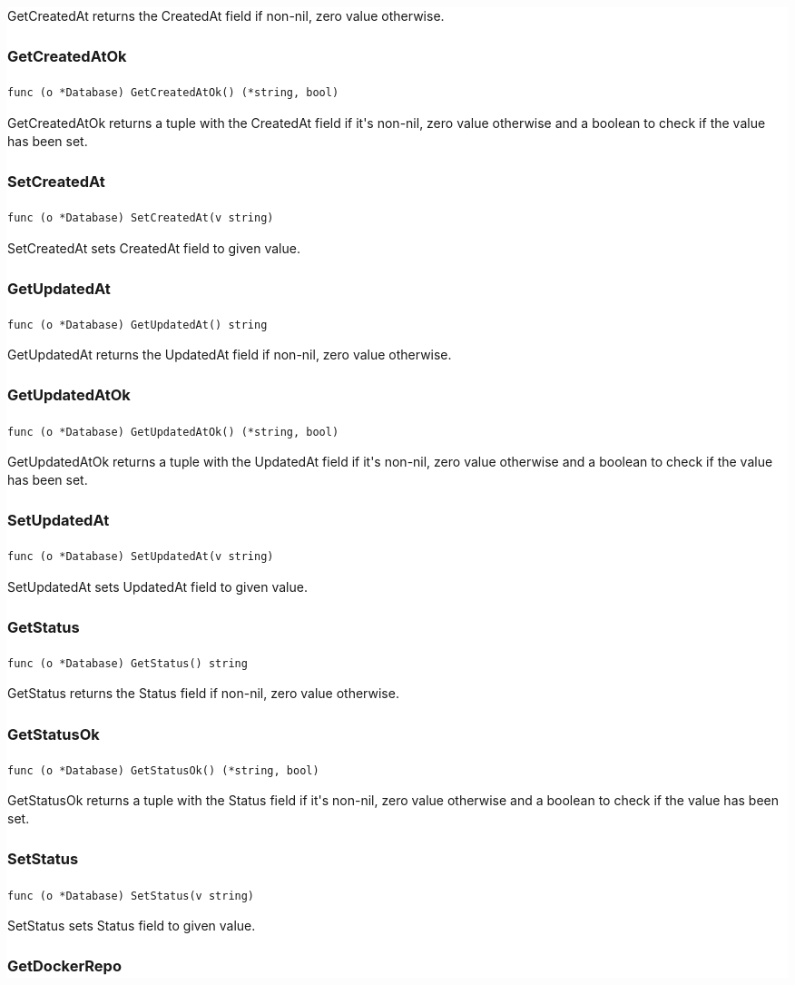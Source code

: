 GetCreatedAt returns the CreatedAt field if non-nil, zero value otherwise.

### GetCreatedAtOk

`func (o *Database) GetCreatedAtOk() (*string, bool)`

GetCreatedAtOk returns a tuple with the CreatedAt field if it's non-nil, zero value otherwise
and a boolean to check if the value has been set.

### SetCreatedAt

`func (o *Database) SetCreatedAt(v string)`

SetCreatedAt sets CreatedAt field to given value.


### GetUpdatedAt

`func (o *Database) GetUpdatedAt() string`

GetUpdatedAt returns the UpdatedAt field if non-nil, zero value otherwise.

### GetUpdatedAtOk

`func (o *Database) GetUpdatedAtOk() (*string, bool)`

GetUpdatedAtOk returns a tuple with the UpdatedAt field if it's non-nil, zero value otherwise
and a boolean to check if the value has been set.

### SetUpdatedAt

`func (o *Database) SetUpdatedAt(v string)`

SetUpdatedAt sets UpdatedAt field to given value.


### GetStatus

`func (o *Database) GetStatus() string`

GetStatus returns the Status field if non-nil, zero value otherwise.

### GetStatusOk

`func (o *Database) GetStatusOk() (*string, bool)`

GetStatusOk returns a tuple with the Status field if it's non-nil, zero value otherwise
and a boolean to check if the value has been set.

### SetStatus

`func (o *Database) SetStatus(v string)`

SetStatus sets Status field to given value.


### GetDockerRepo
